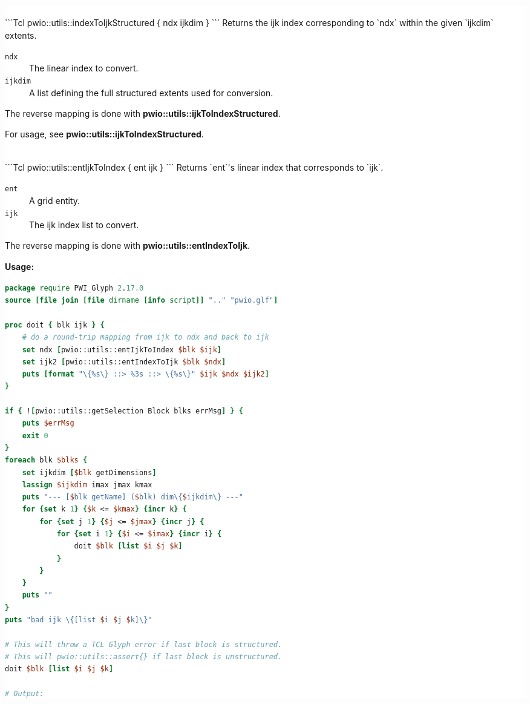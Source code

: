 
<br/>
```Tcl
pwio::utils::indexToIjkStructured { ndx ijkdim }
```
Returns the ijk index corresponding to `ndx` within the given `ijkdim` extents.
<dl>
  <dt><code>ndx</code></dt>
  <dd>The linear index to convert.</dd>
  <dt><code>ijkdim</code></dt>
  <dd>A list defining the full structured extents used for conversion.</dd>
</dl>

The reverse mapping is done with **pwio::utils::ijkToIndexStructured**.

For usage, see **pwio::utils::ijkToIndexStructured**.


<br/>
```Tcl
pwio::utils::entIjkToIndex { ent ijk }
```
Returns `ent`'s linear index that corresponds to `ijk`.
<dl>
  <dt><code>ent</code></dt>
  <dd>A grid entity.</dd>
  <dt><code>ijk</code></dt>
  <dd>The ijk index list to convert.</dd>
</dl>

The reverse mapping is done with **pwio::utils::entIndexToIjk**.

**Usage:**
```Tcl
package require PWI_Glyph 2.17.0
source [file join [file dirname [info script]] ".." "pwio.glf"]

proc doit { blk ijk } {
    # do a round-trip mapping from ijk to ndx and back to ijk
    set ndx [pwio::utils::entIjkToIndex $blk $ijk]
    set ijk2 [pwio::utils::entIndexToIjk $blk $ndx]
    puts [format "\{%s\} ::> %3s ::> \{%s\}" $ijk $ndx $ijk2]
}

if { ![pwio::utils::getSelection Block blks errMsg] } {
    puts $errMsg
    exit 0
}
foreach blk $blks {
    set ijkdim [$blk getDimensions]
    lassign $ijkdim imax jmax kmax
    puts "--- [$blk getName] ($blk) dim\{$ijkdim\} ---"
    for {set k 1} {$k <= $kmax} {incr k} {
        for {set j 1} {$j <= $jmax} {incr j} {
            for {set i 1} {$i <= $imax} {incr i} {
                doit $blk [list $i $j $k]
            }
        }
    }
    puts ""
}
puts "bad ijk \{[list $i $j $k]\}"

# This will throw a TCL Glyph error if last block is structured.
# This will pwio::utils::assert{} if last block is unstructured.
doit $blk [list $i $j $k]

# Output:
```

[1]: https://raw.github.com/pointwise/GridCoordEnum/master/GridModel.png  "The example grid"
[2]: https://raw.github.com/pointwise/GridCoordEnum/master/test/example.pw  "The example grid file"
[coord]: http://www.pointwise.com/glyph2/files/Glyph/cxx/GgGlyph-cxx.html#coord "What is a grid coord?"
[point]: http://www.pointwise.com/glyph2/files/Glyph/cxx/GgGlyph-cxx.html#point "What is a grid point?"
[pwVolumeCondition]: http://www.pointwise.com/glyph2/files/Glyph/cxx/GlyphVolumeCondition-cxx.html "What is a volume condition?"
[pwBoundaryCondition]: http://www.pointwise.com/glyph2/files/Glyph/cxx/GlyphBoundaryCondition-cxx.html "What is a boundary condition?"
[pwNote]: http://www.pointwise.com/glyph2/files/Glyph/cxx/GlyphNote-cxx.html "What is a pw::Note?"
[pwBlock]: http://www.pointwise.com/glyph2/files/Glyph/cxx/GlyphBlock-cxx.html "What is a pw::Block?"
[pwDomain]: http://www.pointwise.com/glyph2/files/Glyph/cxx/GlyphDomain-cxx.html "What is a pw::Domain?"
[pwConnector]: http://www.pointwise.com/glyph2/files/Glyph/cxx/GlyphConnector-cxx.html "What is a pw::Connector?"
[pwNode]: http://www.pointwise.com/glyph2/files/Glyph/cxx/GlyphNode-cxx.html "What is a pw::Node?"
[pwEdge]: http://www.pointwise.com/glyph2/files/Glyph/cxx/GlyphEdge-cxx.html "What is a pw::Edge?"
[pwFace]: http://www.pointwise.com/glyph2/files/Glyph/cxx/GlyphFace-cxx.html "What is a pw::Face?"